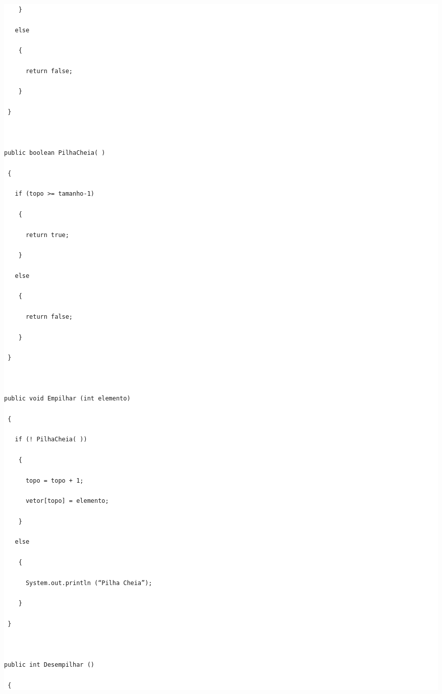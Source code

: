         }

       else

        {

          return false;

        }

     }

 

    public boolean PilhaCheia( )

     {

       if (topo >= tamanho-1)

        {

          return true;

        }

       else

        {

          return false;

        }

     }

 

    public void Empilhar (int elemento)

     {

       if (! PilhaCheia( ))

        {

          topo = topo + 1;

          vetor[topo] = elemento;

        }

       else

        {

          System.out.println (“Pilha Cheia”);

        }

     }

 

    public int Desempilhar ()

     {
